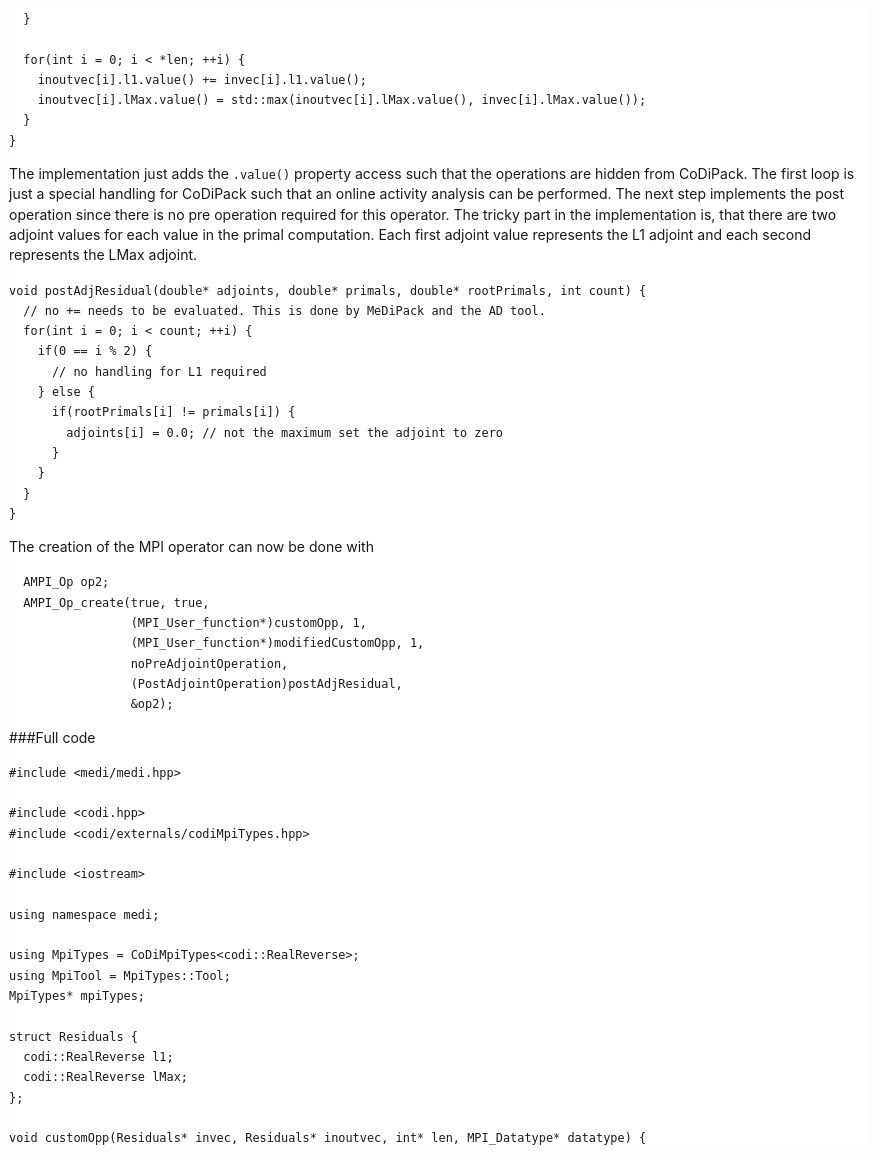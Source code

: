 ~~~
  }

  for(int i = 0; i < *len; ++i) {
    inoutvec[i].l1.value() += invec[i].l1.value();
    inoutvec[i].lMax.value() = std::max(inoutvec[i].lMax.value(), invec[i].lMax.value());
  }
}
~~~
The implementation just adds the `.value()` property access such that the operations are hidden from
CoDiPack. The first loop is just a special handling for CoDiPack such that an online activity analysis can be performed.
The next step implements the post operation since there is no pre operation required for this operator. The tricky part
in the implementation is, that there are two adjoint values for each value in the primal computation. Each first adjoint
value represents the L1 adjoint and each second represents the LMax adjoint.
~~~
void postAdjResidual(double* adjoints, double* primals, double* rootPrimals, int count) {
  // no += needs to be evaluated. This is done by MeDiPack and the AD tool.
  for(int i = 0; i < count; ++i) {
    if(0 == i % 2) {
      // no handling for L1 required
    } else {
      if(rootPrimals[i] != primals[i]) {
        adjoints[i] = 0.0; // not the maximum set the adjoint to zero
      }
    }
  }
}
~~~
The creation of the MPI operator can now be done with
~~~
  AMPI_Op op2;
  AMPI_Op_create(true, true,
                 (MPI_User_function*)customOpp, 1,
                 (MPI_User_function*)modifiedCustomOpp, 1,
                 noPreAdjointOperation,
                 (PostAdjointOperation)postAdjResidual,
                 &op2);
~~~


###Full code

~~~
#include <medi/medi.hpp>

#include <codi.hpp>
#include <codi/externals/codiMpiTypes.hpp>

#include <iostream>

using namespace medi;

using MpiTypes = CoDiMpiTypes<codi::RealReverse>;
using MpiTool = MpiTypes::Tool;
MpiTypes* mpiTypes;

struct Residuals {
  codi::RealReverse l1;
  codi::RealReverse lMax;
};

void customOpp(Residuals* invec, Residuals* inoutvec, int* len, MPI_Datatype* datatype) {
~~~